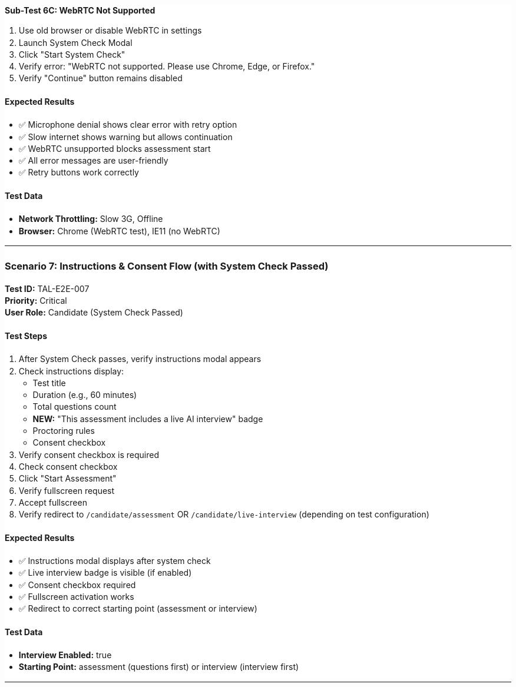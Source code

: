 **Sub-Test 6C: WebRTC Not Supported**
1. Use old browser or disable WebRTC in settings
2. Launch System Check Modal
3. Click "Start System Check"
4. Verify error: "WebRTC not supported. Please use Chrome, Edge, or Firefox."
5. Verify "Continue" button remains disabled

#### Expected Results
- ✅ Microphone denial shows clear error with retry option
- ✅ Slow internet shows warning but allows continuation
- ✅ WebRTC unsupported blocks assessment start
- ✅ All error messages are user-friendly
- ✅ Retry buttons work correctly

#### Test Data
- **Network Throttling:** Slow 3G, Offline
- **Browser:** Chrome (WebRTC test), IE11 (no WebRTC)

---

### Scenario 7: Instructions & Consent Flow (with System Check Passed)

**Test ID:** TAL-E2E-007  
**Priority:** Critical  
**User Role:** Candidate (System Check Passed)

#### Test Steps
1. After System Check passes, verify instructions modal appears
2. Check instructions display:
   - Test title
   - Duration (e.g., 60 minutes)
   - Total questions count
   - **NEW:** "This assessment includes a live AI interview" badge
   - Proctoring rules
   - Consent checkbox
3. Verify consent checkbox is required
4. Check consent checkbox
5. Click "Start Assessment"
6. Verify fullscreen request
7. Accept fullscreen
8. Verify redirect to `/candidate/assessment` OR `/candidate/live-interview` (depending on test configuration)

#### Expected Results
- ✅ Instructions modal displays after system check
- ✅ Live interview badge is visible (if enabled)
- ✅ Consent checkbox required
- ✅ Fullscreen activation works
- ✅ Redirect to correct starting point (assessment or interview)

#### Test Data
- **Interview Enabled:** true
- **Starting Point:** assessment (questions first) or interview (interview first)

---
